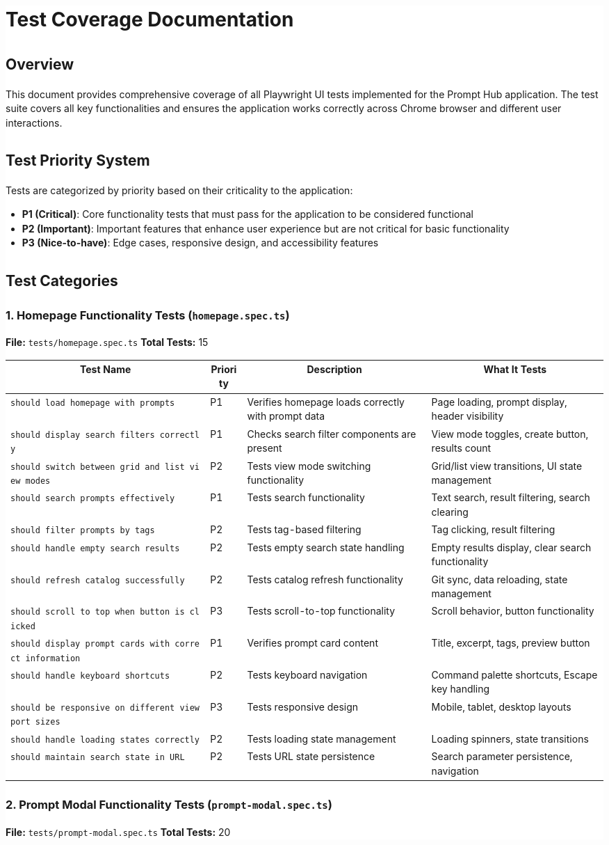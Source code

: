 # Test Coverage Documentation

## Overview
This document provides comprehensive coverage of all Playwright UI tests implemented for the Prompt Hub application. The test suite covers all key functionalities and ensures the application works correctly across Chrome browser and different user interactions.

## Test Priority System

Tests are categorized by priority based on their criticality to the application:

- **P1 (Critical)**: Core functionality tests that must pass for the application to be considered functional
- **P2 (Important)**: Important features that enhance user experience but are not critical for basic functionality
- **P3 (Nice-to-have)**: Edge cases, responsive design, and accessibility features

## Test Categories

### 1. Homepage Functionality Tests (`homepage.spec.ts`)
**File:** `tests/homepage.spec.ts`
**Total Tests:** 15

| Test Name | Priority | Description | What It Tests |
|-----------|----------|-------------|---------------|
| `should load homepage with prompts` | P1 | Verifies homepage loads correctly with prompt data | Page loading, prompt display, header visibility |
| `should display search filters correctly` | P1 | Checks search filter components are present | View mode toggles, create button, results count |
| `should switch between grid and list view modes` | P2 | Tests view mode switching functionality | Grid/list view transitions, UI state management |
| `should search prompts effectively` | P1 | Tests search functionality | Text search, result filtering, search clearing |
| `should filter prompts by tags` | P2 | Tests tag-based filtering | Tag clicking, result filtering |
| `should handle empty search results` | P2 | Tests empty search state handling | Empty results display, clear search functionality |
| `should refresh catalog successfully` | P2 | Tests catalog refresh functionality | Git sync, data reloading, state management |
| `should scroll to top when button is clicked` | P3 | Tests scroll-to-top functionality | Scroll behavior, button functionality |
| `should display prompt cards with correct information` | P1 | Verifies prompt card content | Title, excerpt, tags, preview button |
| `should handle keyboard shortcuts` | P2 | Tests keyboard navigation | Command palette shortcuts, Escape key handling |
| `should be responsive on different viewport sizes` | P3 | Tests responsive design | Mobile, tablet, desktop layouts |
| `should handle loading states correctly` | P2 | Tests loading state management | Loading spinners, state transitions |
| `should maintain search state in URL` | P2 | Tests URL state persistence | Search parameter persistence, navigation |

### 2. Prompt Modal Functionality Tests (`prompt-modal.spec.ts`)
**File:** `tests/prompt-modal.spec.ts`
**Total Tests:** 20
